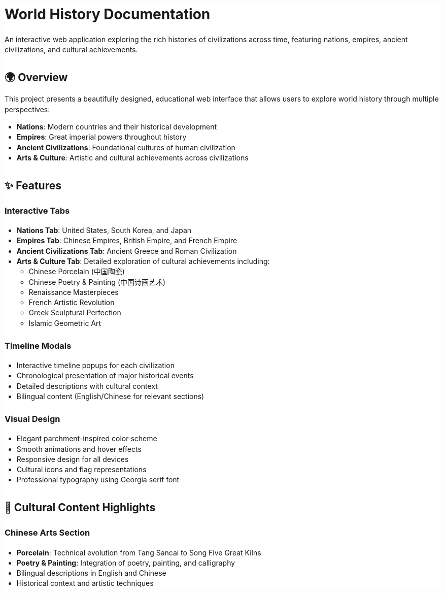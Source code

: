 # World History Documentation

An interactive web application exploring the rich histories of civilizations across time, featuring nations, empires, ancient civilizations, and cultural achievements.

## 🌍 Overview

This project presents a beautifully designed, educational web interface that allows users to explore world history through multiple perspectives:

- **Nations**: Modern countries and their historical development
- **Empires**: Great imperial powers throughout history
- **Ancient Civilizations**: Foundational cultures of human civilization
- **Arts & Culture**: Artistic and cultural achievements across civilizations

## ✨ Features

### Interactive Tabs
- **Nations Tab**: United States, South Korea, and Japan
- **Empires Tab**: Chinese Empires, British Empire, and French Empire
- **Ancient Civilizations Tab**: Ancient Greece and Roman Civilization
- **Arts & Culture Tab**: Detailed exploration of cultural achievements including:
  - Chinese Porcelain (中国陶瓷)
  - Chinese Poetry & Painting (中国诗画艺术)
  - Renaissance Masterpieces
  - French Artistic Revolution
  - Greek Sculptural Perfection
  - Islamic Geometric Art

### Timeline Modals
- Interactive timeline popups for each civilization
- Chronological presentation of major historical events
- Detailed descriptions with cultural context
- Bilingual content (English/Chinese for relevant sections)

### Visual Design
- Elegant parchment-inspired color scheme
- Smooth animations and hover effects
- Responsive design for all devices
- Cultural icons and flag representations
- Professional typography using Georgia serif font

## 🎨 Cultural Content Highlights

### Chinese Arts Section
- **Porcelain**: Technical evolution from Tang Sancai to Song Five Great Kilns
- **Poetry & Painting**: Integration of poetry, painting, and calligraphy
- Bilingual descriptions in English and Chinese
- Historical context and artistic techniques
